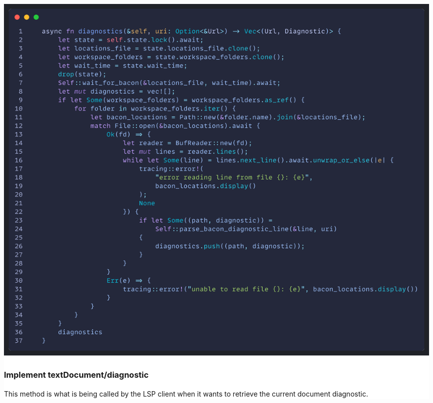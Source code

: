 [![bacon-diagnostic](https://raw.githubusercontent.com/crisidev/blog/main/posts/2024-05-20/bacon-diagnostic.png)](https://raw.githubusercontent.com/crisidev/blog/main/posts/2024-05-20/bacon-diagnostic.png)

### Implement textDocument/diagnostic

This method is what is being called by the LSP client when it wants to retrieve the current
document diagnostic.
